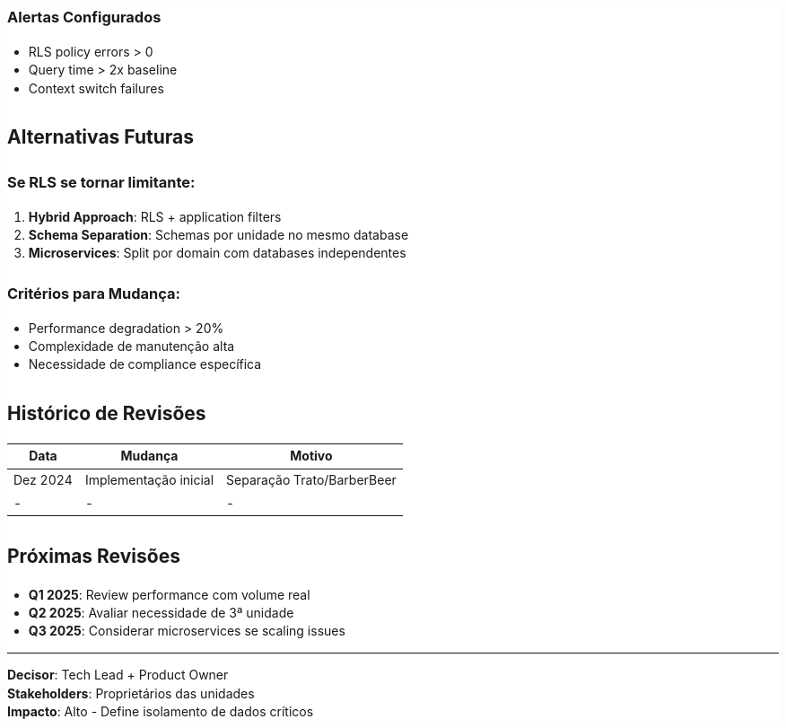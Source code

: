 ### Alertas Configurados

- RLS policy errors > 0
- Query time > 2x baseline
- Context switch failures

## Alternativas Futuras

### Se RLS se tornar limitante:

1. **Hybrid Approach**: RLS + application filters
2. **Schema Separation**: Schemas por unidade no mesmo database
3. **Microservices**: Split por domain com databases independentes

### Critérios para Mudança:

- Performance degradation > 20%
- Complexidade de manutenção alta
- Necessidade de compliance específica

## Histórico de Revisões

| Data     | Mudança               | Motivo                     |
| -------- | --------------------- | -------------------------- |
| Dez 2024 | Implementação inicial | Separação Trato/BarberBeer |
| -        | -                     | -                          |

## Próximas Revisões

- **Q1 2025**: Review performance com volume real
- **Q2 2025**: Avaliar necessidade de 3ª unidade
- **Q3 2025**: Considerar microservices se scaling issues

---

**Decisor**: Tech Lead + Product Owner  
**Stakeholders**: Proprietários das unidades  
**Impacto**: Alto - Define isolamento de dados críticos
